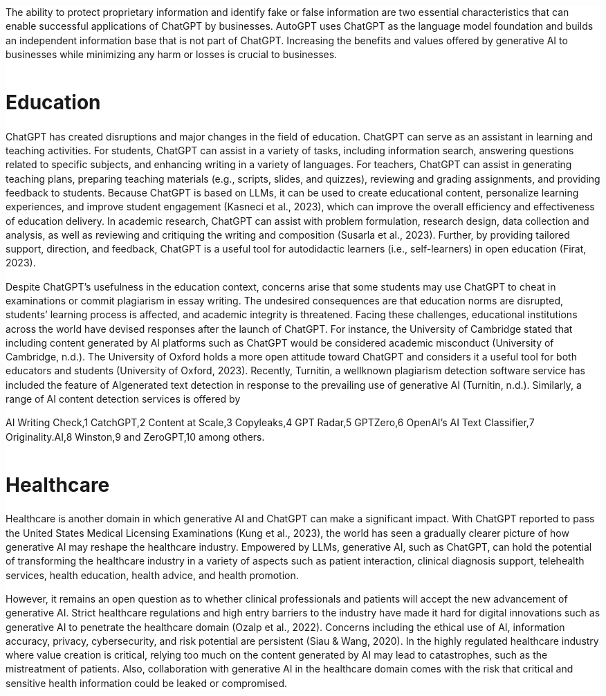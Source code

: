The ability to protect proprietary information and identify fake or false information are two essential characteristics that can enable successful applications of ChatGPT by businesses. AutoGPT uses ChatGPT as the language model foundation and builds an independent information base that is not part of ChatGPT. Increasing the benefits and values offered by generative AI to businesses while minimizing any harm or losses is crucial to businesses.

# Education

ChatGPT has created disruptions and major changes in the field of education. ChatGPT can serve as an assistant in learning and teaching activities. For students, ChatGPT can assist in a variety of tasks, including information search, answering questions related to specific subjects, and enhancing writing in a variety of languages. For teachers, ChatGPT can assist in generating teaching plans, preparing teaching materials (e.g., scripts, slides, and quizzes), reviewing and grading assignments, and providing feedback to students. Because ChatGPT is based on LLMs, it can be used to create educational content, personalize learning experiences, and improve student engagement (Kasneci et al., 2023), which can improve the overall efficiency and effectiveness of education delivery. In academic research, ChatGPT can assist with problem formulation, research design, data collection and analysis, as well as reviewing and critiquing the writing and composition (Susarla et al., 2023). Further, by providing tailored support, direction, and feedback, ChatGPT is a useful tool for autodidactic learners (i.e., self-learners) in open education (Firat, 2023).

Despite ChatGPT’s usefulness in the education context, concerns arise that some students may use ChatGPT to cheat in examinations or commit plagiarism in essay writing. The undesired consequences are that education norms are disrupted, students’ learning process is affected, and academic integrity is threatened. Facing these challenges, educational institutions across the world have devised responses after the launch of ChatGPT. For instance, the University of Cambridge stated that including content generated by AI platforms such as ChatGPT would be considered academic misconduct (University of Cambridge, n.d.). The University of Oxford holds a more open attitude toward ChatGPT and considers it a useful tool for both educators and students (University of Oxford, 2023). Recently, Turnitin, a wellknown plagiarism detection software service has included the feature of AIgenerated text detection in response to the prevailing use of generative AI (Turnitin, n.d.). Similarly, a range of AI content detection services is offered by

AI Writing Check,1 CatchGPT,2 Content at Scale,3 Copyleaks,4 GPT Radar,5 GPTZero,6 OpenAI’s AI Text Classifier,7 Originality.AI,8 Winston,9 and ZeroGPT,10 among others.

# Healthcare

Healthcare is another domain in which generative AI and ChatGPT can make a significant impact. With ChatGPT reported to pass the United States Medical Licensing Examinations (Kung et al., 2023), the world has seen a gradually clearer picture of how generative AI may reshape the healthcare industry. Empowered by LLMs, generative AI, such as ChatGPT, can hold the potential of transforming the healthcare industry in a variety of aspects such as patient interaction, clinical diagnosis support, telehealth services, health education, health advice, and health promotion.

However, it remains an open question as to whether clinical professionals and patients will accept the new advancement of generative AI. Strict healthcare regulations and high entry barriers to the industry have made it hard for digital innovations such as generative AI to penetrate the healthcare domain (Ozalp et al., 2022). Concerns including the ethical use of AI, information accuracy, privacy, cybersecurity, and risk potential are persistent (Siau & Wang, 2020). In the highly regulated healthcare industry where value creation is critical, relying too much on the content generated by AI may lead to catastrophes, such as the mistreatment of patients. Also, collaboration with generative AI in the healthcare domain comes with the risk that critical and sensitive health information could be leaked or compromised.
